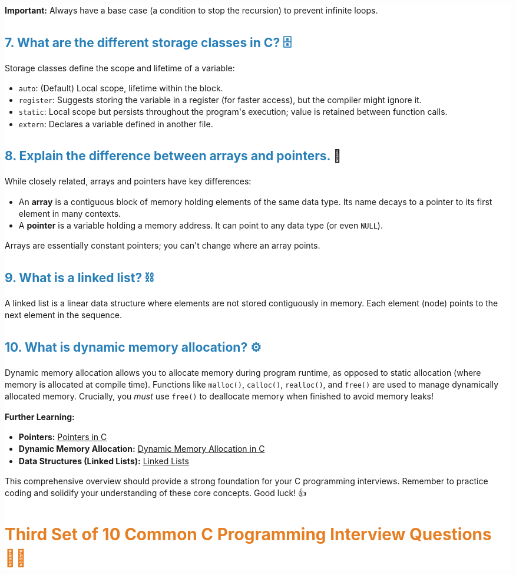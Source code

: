 **Important:** Always have a base case (a condition to stop the recursion) to prevent infinite loops.

## <span style="color:#2980b9">7. What are the different storage classes in C? 🗄️</span>

Storage classes define the scope and lifetime of a variable:

- `auto`: (Default) Local scope, lifetime within the block.
- `register`: Suggests storing the variable in a register (for faster access), but the compiler might ignore it.
- `static`: Local scope but persists throughout the program's execution; value is retained between function calls.
- `extern`: Declares a variable defined in another file.

## <span style="color:#2980b9">8. Explain the difference between arrays and pointers.</span> 🎯

While closely related, arrays and pointers have key differences:

- An **array** is a contiguous block of memory holding elements of the same data type. Its name decays to a pointer to its first element in many contexts.
- A **pointer** is a variable holding a memory address. It can point to any data type (or even `NULL`).

Arrays are essentially constant pointers; you can't change where an array points.

## <span style="color:#2980b9">9. What is a linked list? ⛓️</span>

A linked list is a linear data structure where elements are not stored contiguously in memory. Each element (node) points to the next element in the sequence.

## <span style="color:#2980b9">10. What is dynamic memory allocation? ⚙️</span>

Dynamic memory allocation allows you to allocate memory during program runtime, as opposed to static allocation (where memory is allocated at compile time). Functions like `malloc()`, `calloc()`, `realloc()`, and `free()` are used to manage dynamically allocated memory. Crucially, you _must_ use `free()` to deallocate memory when finished to avoid memory leaks!

**Further Learning:**

- **Pointers:** [Pointers in C](https://www.geeksforgeeks.org/pointers-in-c-and-c/)
- **Dynamic Memory Allocation:** [Dynamic Memory Allocation in C](https://www.tutorialspoint.com/cprogramming/c_dynamic_memory_allocation.htm)
- **Data Structures (Linked Lists):** [Linked Lists](https://www.geeksforgeeks.org/data-structures/linked-list/)

This comprehensive overview should provide a strong foundation for your C programming interviews. Remember to practice coding and solidify your understanding of these core concepts. Good luck! 👍

# <span style="color:#e67e22">Third Set of 10 Common C Programming Interview Questions 👨‍💻</span>
